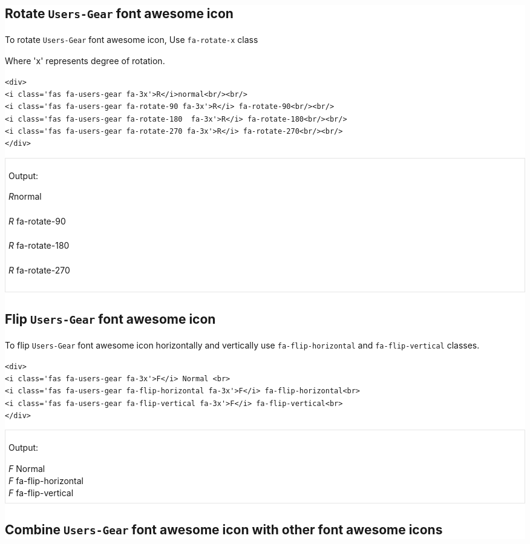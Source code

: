 
<i class='fas fa-users-gear fa-spin fa-pulse fa-3x'></i>
</div>

## Rotate `Users-Gear` font awesome icon
 To rotate `Users-Gear` font awesome icon, Use `fa-rotate-x` class

Where 'x' represents degree of rotation.
```
<div>
<i class='fas fa-users-gear fa-3x'>R</i>normal<br/><br/>
<i class='fas fa-users-gear fa-rotate-90 fa-3x'>R</i> fa-rotate-90<br/><br/> 
<i class='fas fa-users-gear fa-rotate-180  fa-3x'>R</i> fa-rotate-180<br/><br/> 
<i class='fas fa-users-gear fa-rotate-270 fa-3x'>R</i> fa-rotate-270<br/><br/>
</div>
```

<div style='border:1px solid rgba(0,0,0,.1);margin-bottom:10px;padding:5px;'>
<p>Output:</p>


<div>
<i class='fas fa-users-gear fa-3x'>R</i>normal<br/><br/>
<i class='fas fa-users-gear fa-rotate-90 fa-3x'>R</i> fa-rotate-90<br/><br/> 
<i class='fas fa-users-gear fa-rotate-180  fa-3x'>R</i> fa-rotate-180<br/><br/> 
<i class='fas fa-users-gear fa-rotate-270 fa-3x'>R</i> fa-rotate-270<br/><br/>
</div>
</div>

## Flip `Users-Gear` font awesome icon
 To flip `Users-Gear` font awesome icon horizontally and vertically use `fa-flip-horizontal` and `fa-flip-vertical` classes.

```
<div>
<i class='fas fa-users-gear fa-3x'>F</i> Normal <br>
<i class='fas fa-users-gear fa-flip-horizontal fa-3x'>F</i> fa-flip-horizontal<br>
<i class='fas fa-users-gear fa-flip-vertical fa-3x'>F</i> fa-flip-vertical<br>
</div>
```

<div style='border:1px solid rgba(0,0,0,.1);margin-bottom:10px;padding:5px;'>
<p>Output:</p>


<div>
<i class='fas fa-users-gear fa-3x'>F</i> Normal <br>
<i class='fas fa-users-gear fa-flip-horizontal fa-3x'>F</i> fa-flip-horizontal<br>
<i class='fas fa-users-gear fa-flip-vertical fa-3x'>F</i> fa-flip-vertical<br>
</div>
</div>

## Combine `Users-Gear` font awesome icon with other font awesome icons
